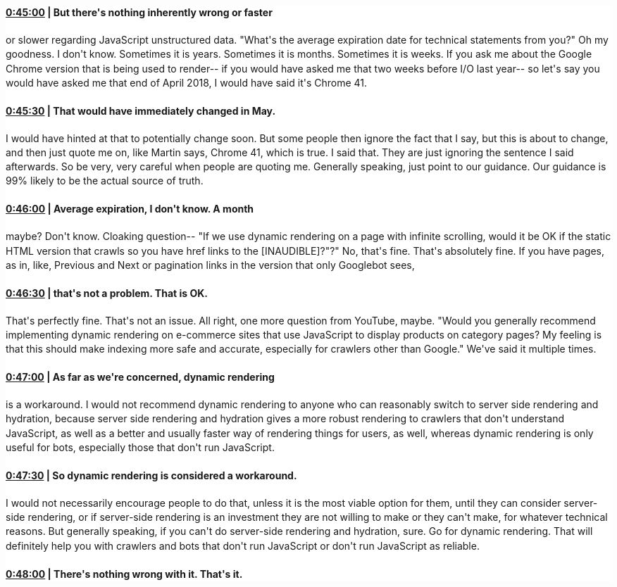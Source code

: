 #### [0:45:00](https://www.youtube.com/watch?v=UH35k9y6RAY&t=2700) |  But there's nothing inherently wrong or faster

or slower regarding JavaScript unstructured data. "What's the average expiration date for technical statements from you?" Oh my goodness. I don't know. Sometimes it is years. Sometimes it is months. Sometimes it is weeks. If you ask me about the Google Chrome version that is being used to render-- if you would have asked me that two weeks before I/O last year-- so let's say you would have asked me that end of April 2018, I would have said it's Chrome 41.  

#### [0:45:30](https://www.youtube.com/watch?v=UH35k9y6RAY&t=2730) |  That would have immediately changed in May.

I would have hinted at that to potentially change soon. But some people then ignore the fact that I say, but this is about to change, and then just quote me on, like Martin says, Chrome 41, which is true. I said that. They are just ignoring the sentence I said afterwards. So be very, very careful when people are quoting me. Generally speaking, just point to our guidance. Our guidance is 99% likely to be the actual source of truth.  

#### [0:46:00](https://www.youtube.com/watch?v=UH35k9y6RAY&t=2760) |  Average expiration, I don't know. A month

maybe? Don't know. Cloaking question-- "If we use dynamic rendering on a page with infinite scrolling, would it be OK if the static HTML version that crawls so you have href links to the [INAUDIBLE]?"?" No, that's fine. That's absolutely fine. If you have pages, as in, like, Previous and Next or pagination links in the version that only Googlebot sees,  

#### [0:46:30](https://www.youtube.com/watch?v=UH35k9y6RAY&t=2790) |  that's not a problem. That is OK.

That's perfectly fine. That's not an issue. All right, one more question from YouTube, maybe. "Would you generally recommend implementing dynamic rendering on e-commerce sites that use JavaScript to display products on category pages? My feeling is that this should make indexing more safe and accurate, especially for crawlers other than Google." We've said it multiple times.  

#### [0:47:00](https://www.youtube.com/watch?v=UH35k9y6RAY&t=2820) |  As far as we're concerned, dynamic rendering

is a workaround. I would not recommend dynamic rendering to anyone who can reasonably switch to server side rendering and hydration, because server side rendering and hydration gives a more robust rendering to crawlers that don't understand JavaScript, as well as a better and usually faster way of rendering things for users, as well, whereas dynamic rendering is only useful for bots, especially those that don't run JavaScript.  

#### [0:47:30](https://www.youtube.com/watch?v=UH35k9y6RAY&t=2850) |  So dynamic rendering is considered a workaround.

I would not necessarily encourage people to do that, unless it is the most viable option for them, until they can consider server-side rendering, or if server-side rendering is an investment they are not willing to make or they can't make, for whatever technical reasons. But generally speaking, if you can't do server-side rendering and hydration, sure. Go for dynamic rendering. That will definitely help you with crawlers and bots that don't run JavaScript or don't run JavaScript as reliable.  

#### [0:48:00](https://www.youtube.com/watch?v=UH35k9y6RAY&t=2880) |  There's nothing wrong with it. That's it.
